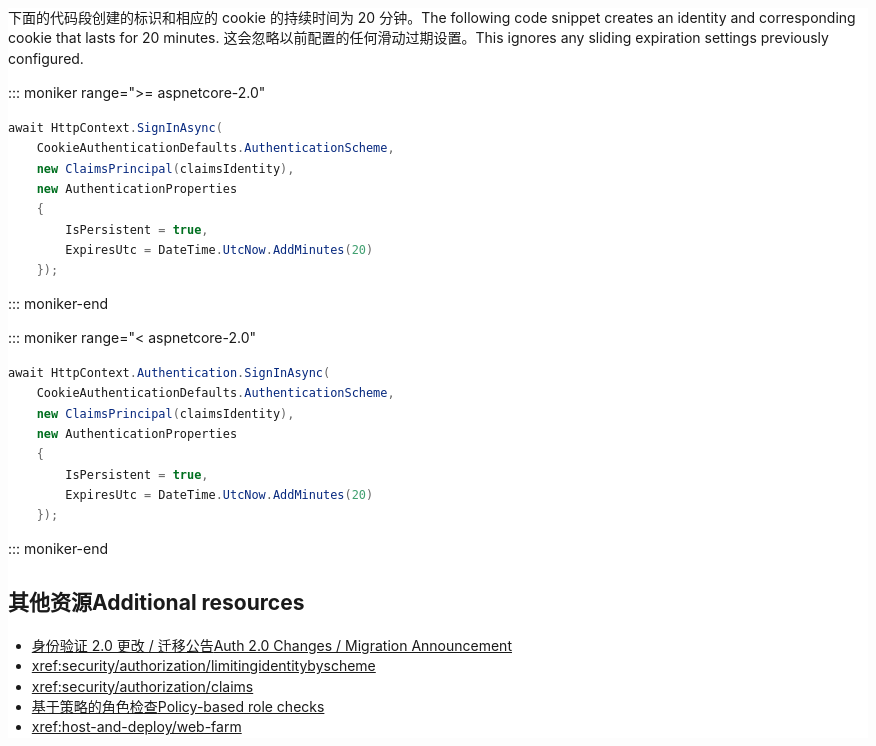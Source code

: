 <span data-ttu-id="122a8-357">下面的代码段创建的标识和相应的 cookie 的持续时间为 20 分钟。</span><span class="sxs-lookup"><span data-stu-id="122a8-357">The following code snippet creates an identity and corresponding cookie that lasts for 20 minutes.</span></span> <span data-ttu-id="122a8-358">这会忽略以前配置的任何滑动过期设置。</span><span class="sxs-lookup"><span data-stu-id="122a8-358">This ignores any sliding expiration settings previously configured.</span></span>

::: moniker range=">= aspnetcore-2.0"

```csharp
await HttpContext.SignInAsync(
    CookieAuthenticationDefaults.AuthenticationScheme,
    new ClaimsPrincipal(claimsIdentity),
    new AuthenticationProperties
    {
        IsPersistent = true,
        ExpiresUtc = DateTime.UtcNow.AddMinutes(20)
    });
```

::: moniker-end

::: moniker range="< aspnetcore-2.0"

```csharp
await HttpContext.Authentication.SignInAsync(
    CookieAuthenticationDefaults.AuthenticationScheme,
    new ClaimsPrincipal(claimsIdentity),
    new AuthenticationProperties
    {
        IsPersistent = true,
        ExpiresUtc = DateTime.UtcNow.AddMinutes(20)
    });
```

::: moniker-end

## <a name="additional-resources"></a><span data-ttu-id="122a8-359">其他资源</span><span class="sxs-lookup"><span data-stu-id="122a8-359">Additional resources</span></span>

* [<span data-ttu-id="122a8-360">身份验证 2.0 更改 / 迁移公告</span><span class="sxs-lookup"><span data-stu-id="122a8-360">Auth 2.0 Changes / Migration Announcement</span></span>](https://github.com/aspnet/Announcements/issues/262)
* <xref:security/authorization/limitingidentitybyscheme>
* <xref:security/authorization/claims>
* [<span data-ttu-id="122a8-361">基于策略的角色检查</span><span class="sxs-lookup"><span data-stu-id="122a8-361">Policy-based role checks</span></span>](xref:security/authorization/roles#policy-based-role-checks)
* <xref:host-and-deploy/web-farm>
